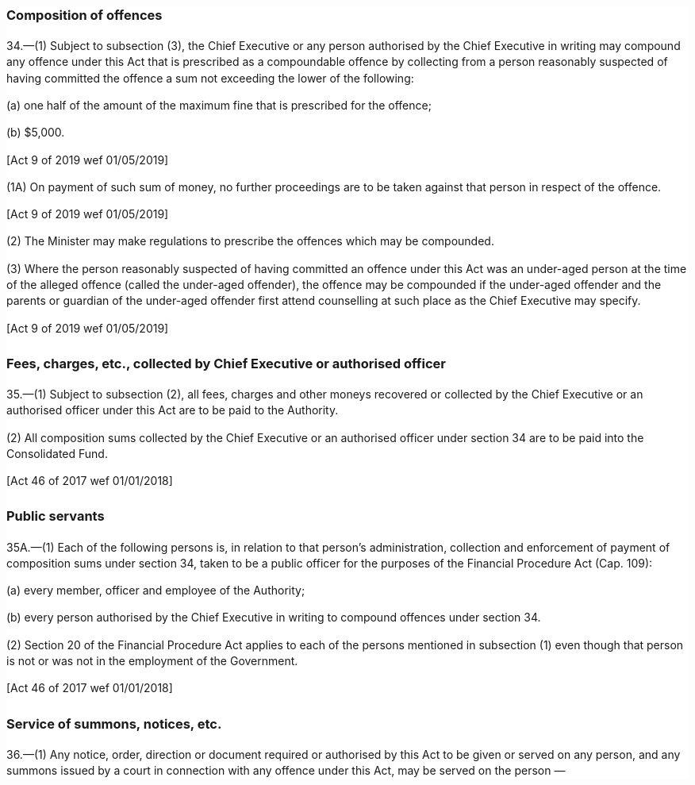 ### Composition of offences

34\.—(1) Subject to subsection (3), the Chief Executive or any person authorised by the Chief Executive in writing may compound any offence under this Act that is prescribed as a compoundable offence by collecting from a person reasonably suspected of having committed the offence a sum not exceeding the lower of the following:

(a) one half of the amount of the maximum fine that is prescribed for the offence;

(b) $5,000.

[Act 9 of 2019 wef 01/05/2019]

(1A) On payment of such sum of money, no further proceedings are to be taken against that person in respect of the offence.

[Act 9 of 2019 wef 01/05/2019]

(2) The Minister may make regulations to prescribe the offences which may be compounded.

(3) Where the person reasonably suspected of having committed an offence under this Act was an under-aged person at the time of the alleged offence (called the under-aged offender), the offence may be compounded if the under-aged offender and the parents or guardian of the under-aged offender first attend counselling at such place as the Chief Executive may specify.

[Act 9 of 2019 wef 01/05/2019]

### Fees, charges, etc., collected by Chief Executive or authorised officer

35\.—(1) Subject to subsection (2), all fees, charges and other moneys recovered or collected by the Chief Executive or an authorised officer under this Act are to be paid to the Authority.

(2) All composition sums collected by the Chief Executive or an authorised officer under section 34 are to be paid into the Consolidated Fund.

[Act 46 of 2017 wef 01/01/2018]

### Public servants

35A\.—(1) Each of the following persons is, in relation to that person’s administration, collection and enforcement of payment of composition sums under section 34, taken to be a public officer for the purposes of the Financial Procedure Act (Cap. 109):

(a) every member, officer and employee of the Authority;

(b) every person authorised by the Chief Executive in writing to compound offences under section 34.

(2) Section 20 of the Financial Procedure Act applies to each of the persons mentioned in subsection (1) even though that person is not or was not in the employment of the Government.

[Act 46 of 2017 wef 01/01/2018]

### Service of summons, notices, etc.

36\.—(1) Any notice, order, direction or document required or authorised by this Act to be given or served on any person, and any summons issued by a court in connection with any offence under this Act, may be served on the person —
